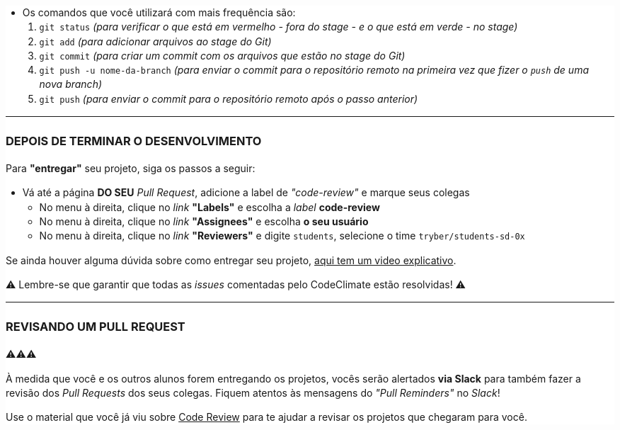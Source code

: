 * Os comandos que você utilizará com mais frequência são:
  1. `git status` _(para verificar o que está em vermelho - fora do stage - e o que está em verde - no stage)_
  2. `git add` _(para adicionar arquivos ao stage do Git)_
  3. `git commit` _(para criar um commit com os arquivos que estão no stage do Git)_
  5. `git push -u nome-da-branch` _(para enviar o commit para o repositório remoto na primeira vez que fizer o `push` de uma nova branch)_
  4. `git push` _(para enviar o commit para o repositório remoto após o passo anterior)_

---

### DEPOIS DE TERMINAR O DESENVOLVIMENTO

Para **"entregar"** seu projeto, siga os passos a seguir:

* Vá até a página **DO SEU** _Pull Request_, adicione a label de _"code-review"_ e marque seus colegas
  * No menu à direita, clique no _link_ **"Labels"** e escolha a _label_ **code-review**
  * No menu à direita, clique no _link_ **"Assignees"** e escolha **o seu usuário**
  * No menu à direita, clique no _link_ **"Reviewers"** e digite `students`, selecione o time `tryber/students-sd-0x`

Se ainda houver alguma dúvida sobre como entregar seu projeto, [aqui tem um video explicativo](https://vimeo.com/362189205).

⚠ Lembre-se que garantir que todas as _issues_ comentadas pelo CodeClimate estão resolvidas! ⚠

---

### REVISANDO UM PULL REQUEST

⚠⚠⚠

À medida que você e os outros alunos forem entregando os projetos, vocês serão alertados **via Slack** para também fazer a revisão dos _Pull Requests_ dos seus colegas. Fiquem atentos às mensagens do _"Pull Reminders"_ no _Slack_!

Use o material que você já viu sobre [Code Review](https://course.betrybe.com/real-life-engineer/code-review/) para te ajudar a revisar os projetos que chegaram para você.
